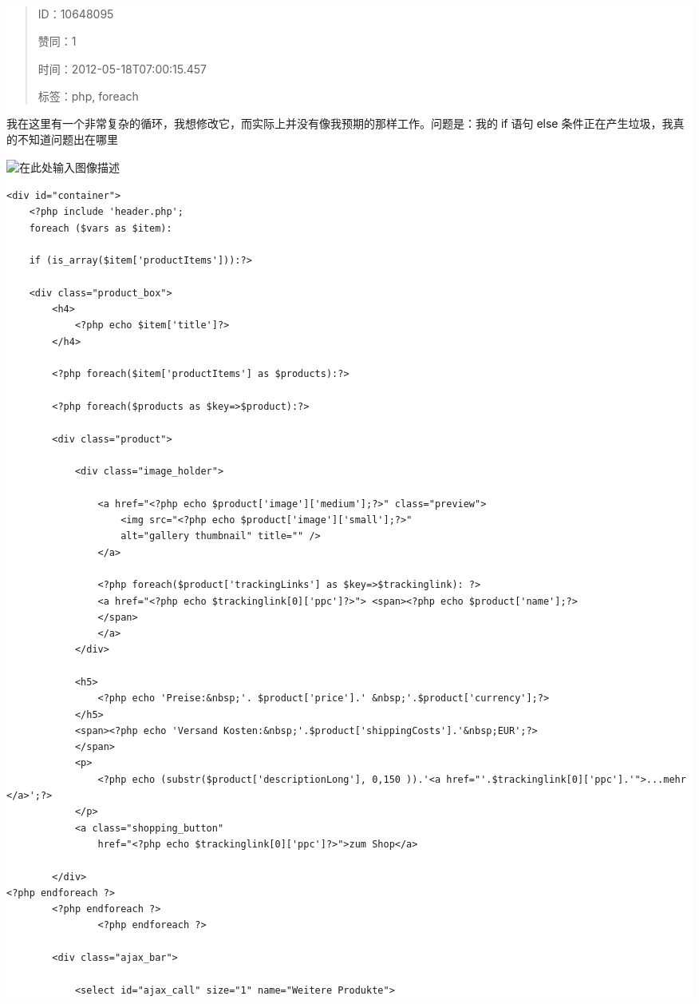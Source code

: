 > ID：10648095
> 
> 赞同：1
> 
> 时间：2012-05-18T07:00:15.457
> 
> 标签：php, foreach

我在这里有一个非常复杂的循环，我想修改它，而实际上并没有像我预期的那样工作。问题是：我的 if 语句 else 条件正在产生垃圾，我真的不知道问题出在哪里

![在此处输入图像描述](../Images/d60472f321c5d283c7f6e7f9b59e82e5.png)

```
<div id="container">
    <?php include 'header.php';
    foreach ($vars as $item):

    if (is_array($item['productItems'])):?>

    <div class="product_box">
        <h4>
            <?php echo $item['title']?>
        </h4>

        <?php foreach($item['productItems'] as $products):?>

        <?php foreach($products as $key=>$product):?>

        <div class="product">

            <div class="image_holder">

                <a href="<?php echo $product['image']['medium'];?>" class="preview">
                    <img src="<?php echo $product['image']['small'];?>"
                    alt="gallery thumbnail" title="" />
                </a>

                <?php foreach($product['trackingLinks'] as $key=>$trackinglink): ?>
                <a href="<?php echo $trackinglink[0]['ppc']?>"> <span><?php echo $product['name'];?>
                </span>
                </a>
            </div>

            <h5>
                <?php echo 'Preise:&nbsp;'. $product['price'].' &nbsp;'.$product['currency'];?>
            </h5>
            <span><?php echo 'Versand Kosten:&nbsp;'.$product['shippingCosts'].'&nbsp;EUR';?>
            </span>
            <p>
                <?php echo (substr($product['descriptionLong'], 0,150 )).'<a href="'.$trackinglink[0]['ppc'].'">...mehr</a>';?>
            </p>
            <a class="shopping_button"
                href="<?php echo $trackinglink[0]['ppc']?>">zum Shop</a>

        </div>
<?php endforeach ?>
        <?php endforeach ?>
                <?php endforeach ?>

        <div class="ajax_bar">

            <select id="ajax_call" size="1" name="Weitere Produkte">
```